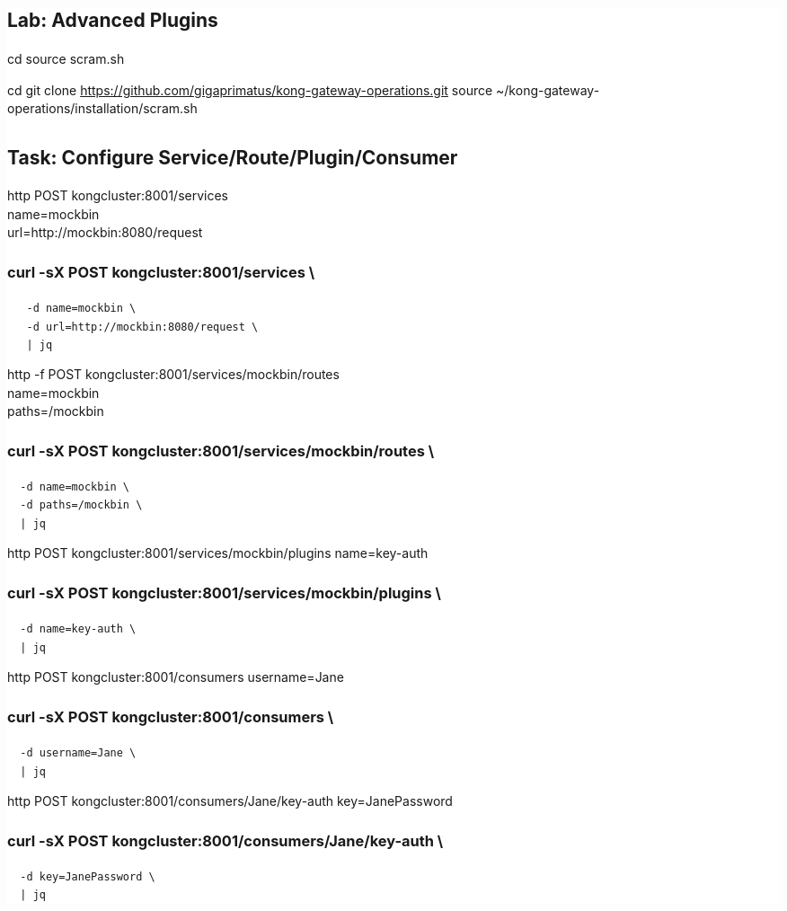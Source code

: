 ## Lab: Advanced Plugins

cd
source scram.sh

cd
git clone https://github.com/gigaprimatus/kong-gateway-operations.git
source ~/kong-gateway-operations/installation/scram.sh


## Task: Configure Service/Route/Plugin/Consumer

http POST kongcluster:8001/services \
  name=mockbin \
  url=http://mockbin:8080/request

### curl -sX POST kongcluster:8001/services \
       -d name=mockbin \
       -d url=http://mockbin:8080/request \
       | jq

http -f POST kongcluster:8001/services/mockbin/routes \
  name=mockbin \
  paths=/mockbin

### curl -sX POST kongcluster:8001/services/mockbin/routes \
      -d name=mockbin \
      -d paths=/mockbin \
      | jq
      
http POST kongcluster:8001/services/mockbin/plugins name=key-auth
### curl -sX POST kongcluster:8001/services/mockbin/plugins \
      -d name=key-auth \
      | jq

http POST kongcluster:8001/consumers username=Jane
### curl -sX POST kongcluster:8001/consumers \
      -d username=Jane \
      | jq

http POST kongcluster:8001/consumers/Jane/key-auth key=JanePassword
### curl -sX POST kongcluster:8001/consumers/Jane/key-auth \
      -d key=JanePassword \
      | jq
